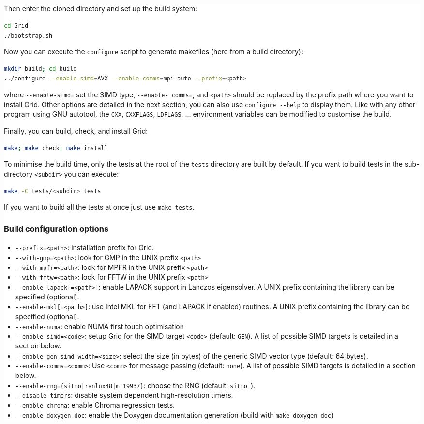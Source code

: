 Then enter the cloned directory and set up the build system:

``` bash
cd Grid
./bootstrap.sh
```

Now you can execute the `configure` script to generate makefiles (here from a build directory):

``` bash
mkdir build; cd build
../configure --enable-simd=AVX --enable-comms=mpi-auto --prefix=<path>
```

where `--enable-simd=` set the SIMD type, `--enable-
comms=`, and `<path>` should be replaced by the prefix path where you want to
install Grid. Other options are detailed in the next section, you can also use `configure
--help` to display them. Like with any other program using GNU autotool, the
`CXX`, `CXXFLAGS`, `LDFLAGS`, ... environment variables can be modified to
customise the build.

Finally, you can build, check, and install Grid:

``` bash
make; make check; make install
```

To minimise the build time, only the tests at the root of the `tests` directory are built by default. If you want to build tests in the sub-directory `<subdir>` you can execute:

``` bash
make -C tests/<subdir> tests
```
If you want to build all the tests at once just use `make tests`.

### Build configuration options

- `--prefix=<path>`: installation prefix for Grid.
- `--with-gmp=<path>`: look for GMP in the UNIX prefix `<path>`
- `--with-mpfr=<path>`: look for MPFR in the UNIX prefix `<path>`
- `--with-fftw=<path>`: look for FFTW in the UNIX prefix `<path>`
- `--enable-lapack[=<path>]`: enable LAPACK support in Lanczos eigensolver. A UNIX prefix containing the library can be specified (optional).
- `--enable-mkl[=<path>]`: use Intel MKL for FFT (and LAPACK if enabled) routines. A UNIX prefix containing the library can be specified (optional).
- `--enable-numa`: enable NUMA first touch optimisation
- `--enable-simd=<code>`: setup Grid for the SIMD target `<code>` (default: `GEN`). A list of possible SIMD targets is detailed in a section below.
- `--enable-gen-simd-width=<size>`: select the size (in bytes) of the generic SIMD vector type (default: 64 bytes).
- `--enable-comms=<comm>`: Use `<comm>` for message passing (default: `none`). A list of possible SIMD targets is detailed in a section below.
- `--enable-rng={sitmo|ranlux48|mt19937}`: choose the RNG (default: `sitmo `).
- `--disable-timers`: disable system dependent high-resolution timers.
- `--enable-chroma`: enable Chroma regression tests.
- `--enable-doxygen-doc`: enable the Doxygen documentation generation (build with `make doxygen-doc`)

